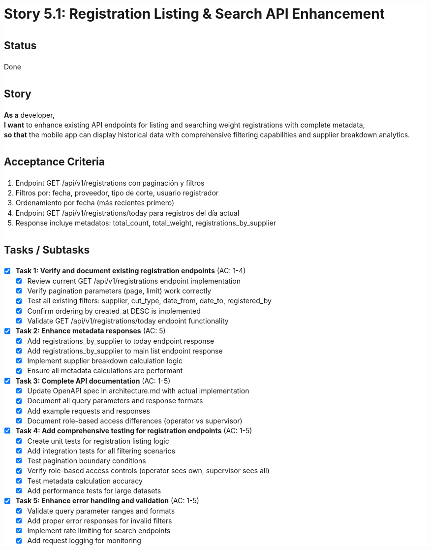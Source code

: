# Story 5.1: Registration Listing & Search API Enhancement

## Status
Done

## Story
**As a** developer,  
**I want** to enhance existing API endpoints for listing and searching weight registrations with complete metadata,  
**so that** the mobile app can display historical data with comprehensive filtering capabilities and supplier breakdown analytics.

## Acceptance Criteria
1. Endpoint GET /api/v1/registrations con paginación y filtros
2. Filtros por: fecha, proveedor, tipo de corte, usuario registrador
3. Ordenamiento por fecha (más recientes primero)
4. Endpoint GET /api/v1/registrations/today para registros del día actual
5. Response incluye metadatos: total_count, total_weight, registrations_by_supplier

## Tasks / Subtasks
- [x] **Task 1: Verify and document existing registration endpoints** (AC: 1-4)
  - [x] Review current GET /api/v1/registrations endpoint implementation
  - [x] Verify pagination parameters (page, limit) work correctly
  - [x] Test all existing filters: supplier, cut_type, date_from, date_to, registered_by
  - [x] Confirm ordering by created_at DESC is implemented
  - [x] Validate GET /api/v1/registrations/today endpoint functionality
- [x] **Task 2: Enhance metadata responses** (AC: 5)
  - [x] Add registrations_by_supplier to today endpoint response
  - [x] Add registrations_by_supplier to main list endpoint response
  - [x] Implement supplier breakdown calculation logic
  - [x] Ensure all metadata calculations are performant
- [x] **Task 3: Complete API documentation** (AC: 1-5)
  - [x] Update OpenAPI spec in architecture.md with actual implementation
  - [x] Document all query parameters and response formats
  - [x] Add example requests and responses
  - [x] Document role-based access differences (operator vs supervisor)
- [x] **Task 4: Add comprehensive testing for registration endpoints** (AC: 1-5)
  - [x] Create unit tests for registration listing logic
  - [x] Add integration tests for all filtering scenarios
  - [x] Test pagination boundary conditions
  - [x] Verify role-based access controls (operator sees own, supervisor sees all)
  - [x] Test metadata calculation accuracy
  - [x] Add performance tests for large datasets
- [x] **Task 5: Enhance error handling and validation** (AC: 1-5)
  - [x] Validate query parameter ranges and formats
  - [x] Add proper error responses for invalid filters
  - [x] Implement rate limiting for search endpoints
  - [x] Add request logging for monitoring
